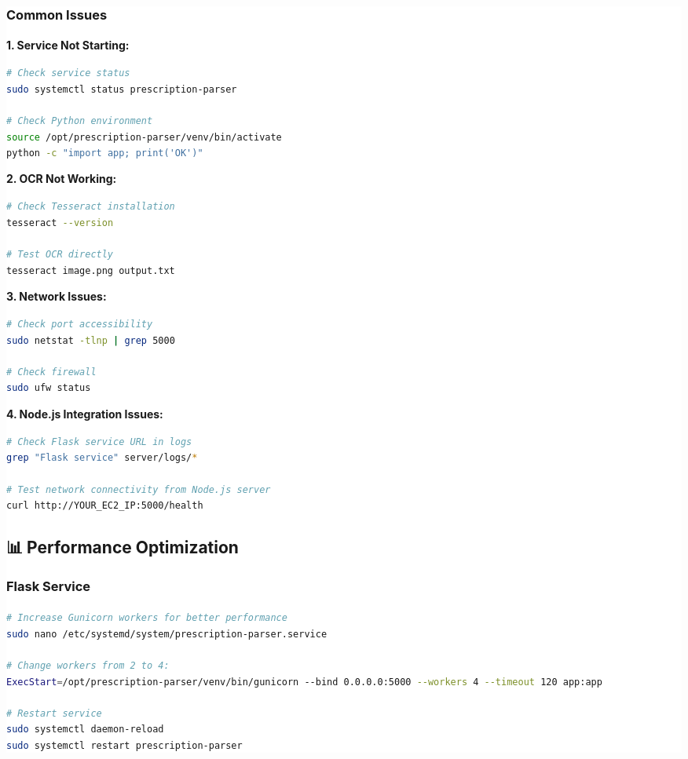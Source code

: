 ### Common Issues

**1. Service Not Starting:**
```bash
# Check service status
sudo systemctl status prescription-parser

# Check Python environment
source /opt/prescription-parser/venv/bin/activate
python -c "import app; print('OK')"
```

**2. OCR Not Working:**
```bash
# Check Tesseract installation
tesseract --version

# Test OCR directly
tesseract image.png output.txt
```

**3. Network Issues:**
```bash
# Check port accessibility
sudo netstat -tlnp | grep 5000

# Check firewall
sudo ufw status
```

**4. Node.js Integration Issues:**
```bash
# Check Flask service URL in logs
grep "Flask service" server/logs/*

# Test network connectivity from Node.js server
curl http://YOUR_EC2_IP:5000/health
```

## 📊 Performance Optimization

### Flask Service

```bash
# Increase Gunicorn workers for better performance
sudo nano /etc/systemd/system/prescription-parser.service

# Change workers from 2 to 4:
ExecStart=/opt/prescription-parser/venv/bin/gunicorn --bind 0.0.0.0:5000 --workers 4 --timeout 120 app:app

# Restart service
sudo systemctl daemon-reload
sudo systemctl restart prescription-parser
```
